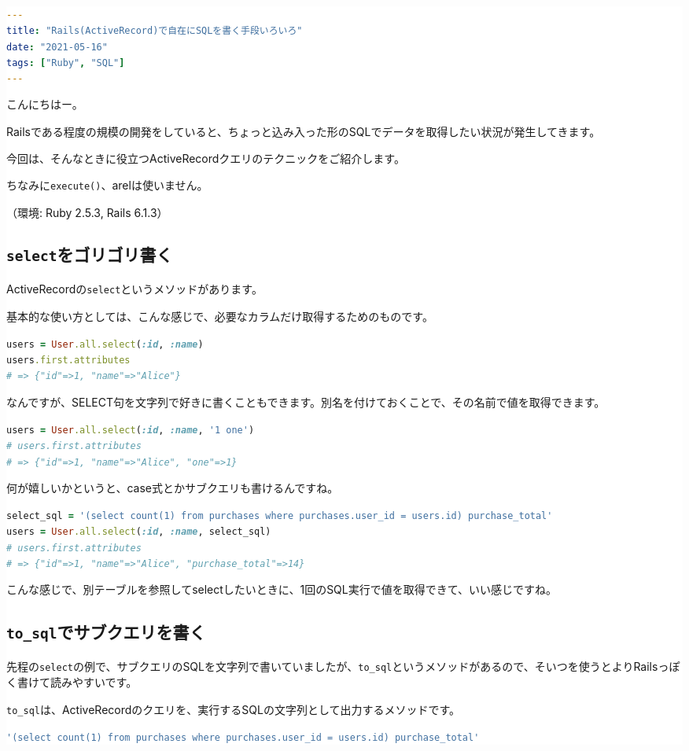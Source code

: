 ```yaml
---
title: "Rails(ActiveRecord)で自在にSQLを書く手段いろいろ"
date: "2021-05-16"
tags: ["Ruby", "SQL"]
---
```


こんにちはー。

Railsである程度の規模の開発をしていると、ちょっと込み入った形のSQLでデータを取得したい状況が発生してきます。

今回は、そんなときに役立つActiveRecordクエリのテクニックをご紹介します。

ちなみに`execute()`、arelは使いません。

（環境: Ruby 2.5.3, Rails 6.1.3）

## `select`をゴリゴリ書く

ActiveRecordの`select`というメソッドがあります。

基本的な使い方としては、こんな感じで、必要なカラムだけ取得するためのものです。

```ruby
users = User.all.select(:id, :name)
users.first.attributes
# => {"id"=>1, "name"=>"Alice"}
```

なんですが、SELECT句を文字列で好きに書くこともできます。別名を付けておくことで、その名前で値を取得できます。

```ruby
users = User.all.select(:id, :name, '1 one')
# users.first.attributes
# => {"id"=>1, "name"=>"Alice", "one"=>1}
```

何が嬉しいかというと、case式とかサブクエリも書けるんですね。

```ruby
select_sql = '(select count(1) from purchases where purchases.user_id = users.id) purchase_total'
users = User.all.select(:id, :name, select_sql)
# users.first.attributes
# => {"id"=>1, "name"=>"Alice", "purchase_total"=>14}
```

こんな感じで、別テーブルを参照してselectしたいときに、1回のSQL実行で値を取得できて、いい感じですね。

## `to_sql`でサブクエリを書く

先程の`select`の例で、サブクエリのSQLを文字列で書いていましたが、`to_sql`というメソッドがあるので、そいつを使うとよりRailsっぽく書けて読みやすいです。

`to_sql`は、ActiveRecordのクエリを、実行するSQLの文字列として出力するメソッドです。

```ruby
'(select count(1) from purchases where purchases.user_id = users.id) purchase_total'
```
